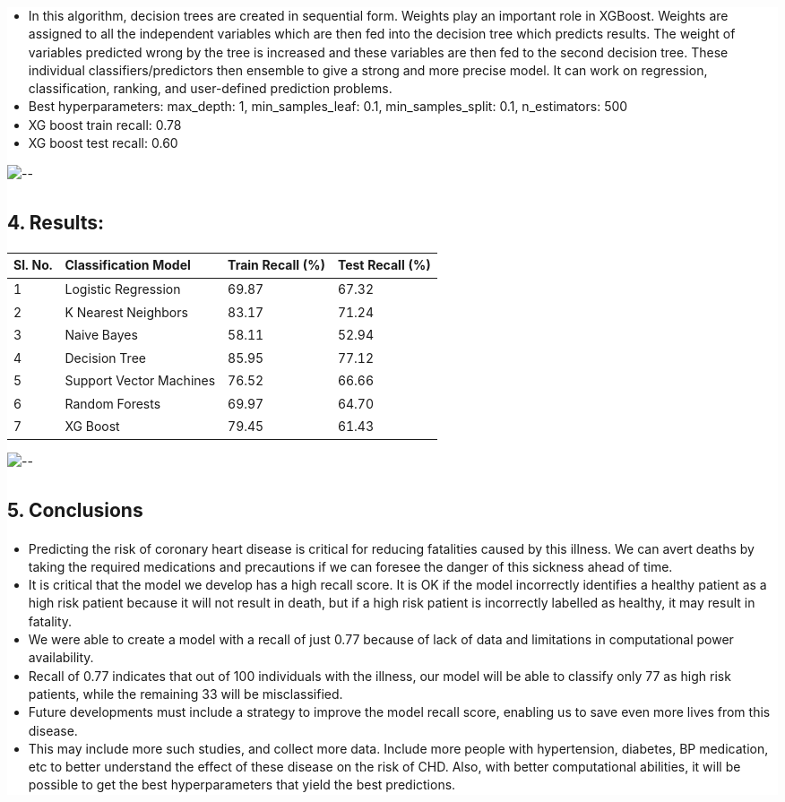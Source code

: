 * In this algorithm, decision trees are created in sequential form. Weights play an important role in XGBoost. Weights are assigned to all the independent variables which are then fed into the decision tree which predicts results. The weight of variables predicted wrong by the tree is increased and these variables are then fed to the second decision tree. These individual classifiers/predictors then ensemble to give a strong and more precise model. It can work on regression, classification, ranking, and user-defined prediction problems. 
* Best hyperparameters: max_depth: 1, min_samples_leaf: 0.1, min_samples_split: 0.1, n_estimators: 500
* XG boost train recall: 0.78
* XG boost test recall: 0.60

![--](https://raw.githubusercontent.com/andreasbm/readme/master/assets/lines/rainbow.png)
## 4. Results:

| Sl. No. |   Classification Model  |  Train Recall (%) |  Test Recall (%)  |
|:--------|:------------------------|:------------------|:------------------|
|    1    |   Logistic Regression   | 69.87 |  67.32 |
|    2    |   K Nearest Neighbors   | 83.17 | 71.24 |
|    3    |       Naive Bayes       | 58.11 | 52.94 |
|    4    |      Decision Tree      | 85.95 | 77.12 |
|    5    | Support Vector Machines | 76.52 | 66.66 |
|    6    |      Random Forests     | 69.97 | 64.70 |
|    7    |         XG Boost        | 79.45 | 61.43 |

![--](https://raw.githubusercontent.com/andreasbm/readme/master/assets/lines/rainbow.png)

## 5.	Conclusions
* Predicting the risk of coronary heart disease is critical for reducing fatalities caused by this illness. We can avert deaths by taking the required medications and precautions if we can foresee the danger of this sickness ahead of time.
* It is critical that the model we develop has a high recall score. It is OK if the model incorrectly identifies a healthy patient as a high risk patient because it will not result in death, but if a high risk patient is incorrectly labelled as healthy, it may result in fatality.
* We were able to create a model with a recall of just 0.77 because of lack of data and limitations in computational power availability.
* Recall of 0.77 indicates that out of 100 individuals with the illness, our model will be able to classify only 77 as high risk patients, while the remaining 33 will be misclassified.
* Future developments must include a strategy to improve the model recall score, enabling us to save even more lives from this disease.
* This may include more such studies, and collect more data. Include more people with hypertension, diabetes, BP medication, etc to better understand the effect of these disease on the risk of CHD. Also, with better computational abilities, it will be possible to get the best hyperparameters that yield the best predictions.
